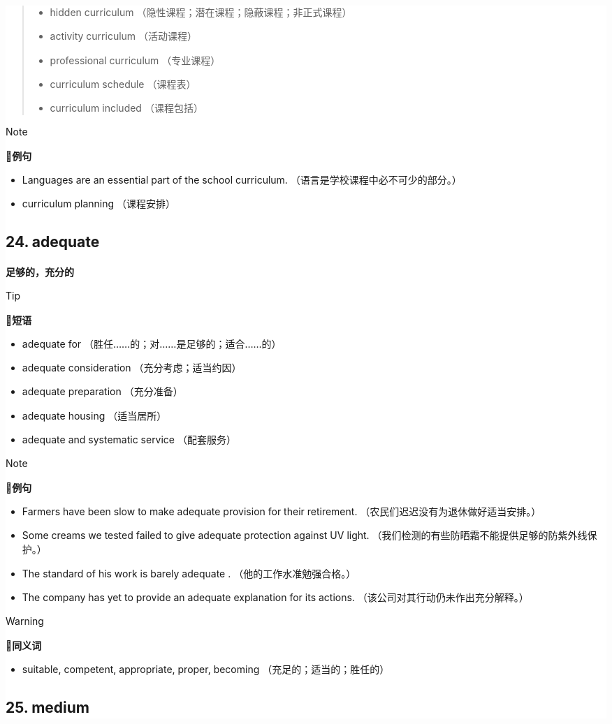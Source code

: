 > - hidden curriculum （隐性课程；潜在课程；隐蔽课程；非正式课程）
>
> - activity curriculum （活动课程）
>
> - professional curriculum （专业课程）
>
> - curriculum schedule （课程表）
>
> - curriculum included （课程包括）
>

> [!NOTE]
> **🎤例句**
> - Languages are an essential part of the school curriculum. （语言是学校课程中必不可少的部分。）
>
> - curriculum planning （课程安排）
>

## 24. adequate

**足够的，充分的**

> [!TIP]
> **🤩短语**
> - adequate for （胜任……的；对……是足够的；适合……的）
>
> - adequate consideration （充分考虑；适当约因）
>
> - adequate preparation （充分准备）
>
> - adequate housing （适当居所）
>
> - adequate and systematic service （配套服务）
>

> [!NOTE]
> **🎤例句**
> - Farmers have been slow to make adequate provision for their retirement. （农民们迟迟没有为退休做好适当安排。）
>
> - Some creams we tested failed to give adequate protection against UV light. （我们检测的有些防晒霜不能提供足够的防紫外线保护。）
>
> - The standard of his work is barely adequate . （他的工作水准勉强合格。）
>
> - The company has yet to provide an adequate explanation for its actions. （该公司对其行动仍未作出充分解释。）
>

> [!WARNING]
> **🤔同义词**
> - suitable, competent, appropriate, proper, becoming （充足的；适当的；胜任的）
>

## 25. medium
